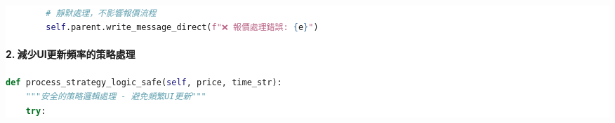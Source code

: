 ```python
        # 靜默處理，不影響報價流程
        self.parent.write_message_direct(f"❌ 報價處理錯誤: {e}")
```

#### **2. 減少UI更新頻率的策略處理**
```python
def process_strategy_logic_safe(self, price, time_str):
    """安全的策略邏輯處理 - 避免頻繁UI更新"""
    try:
